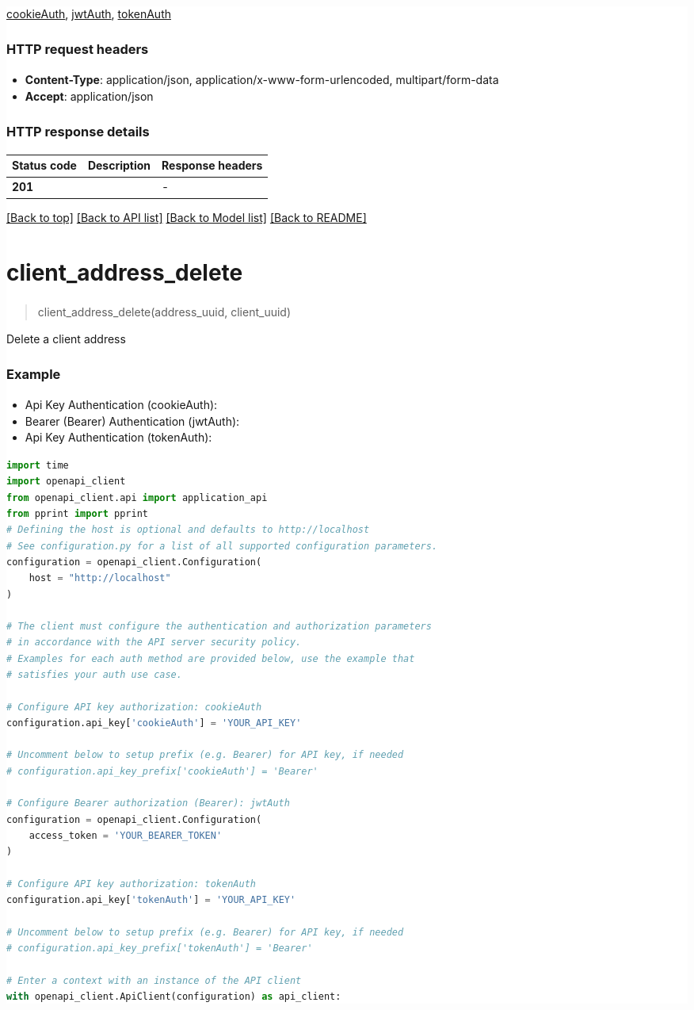 [cookieAuth](../README.md#cookieAuth), [jwtAuth](../README.md#jwtAuth), [tokenAuth](../README.md#tokenAuth)

### HTTP request headers

 - **Content-Type**: application/json, application/x-www-form-urlencoded, multipart/form-data
 - **Accept**: application/json


### HTTP response details

| Status code | Description | Response headers |
|-------------|-------------|------------------|
**201** |  |  -  |

[[Back to top]](#) [[Back to API list]](../README.md#documentation-for-api-endpoints) [[Back to Model list]](../README.md#documentation-for-models) [[Back to README]](../README.md)

# **client_address_delete**
> client_address_delete(address_uuid, client_uuid)



Delete a client address

### Example

* Api Key Authentication (cookieAuth):
* Bearer (Bearer) Authentication (jwtAuth):
* Api Key Authentication (tokenAuth):

```python
import time
import openapi_client
from openapi_client.api import application_api
from pprint import pprint
# Defining the host is optional and defaults to http://localhost
# See configuration.py for a list of all supported configuration parameters.
configuration = openapi_client.Configuration(
    host = "http://localhost"
)

# The client must configure the authentication and authorization parameters
# in accordance with the API server security policy.
# Examples for each auth method are provided below, use the example that
# satisfies your auth use case.

# Configure API key authorization: cookieAuth
configuration.api_key['cookieAuth'] = 'YOUR_API_KEY'

# Uncomment below to setup prefix (e.g. Bearer) for API key, if needed
# configuration.api_key_prefix['cookieAuth'] = 'Bearer'

# Configure Bearer authorization (Bearer): jwtAuth
configuration = openapi_client.Configuration(
    access_token = 'YOUR_BEARER_TOKEN'
)

# Configure API key authorization: tokenAuth
configuration.api_key['tokenAuth'] = 'YOUR_API_KEY'

# Uncomment below to setup prefix (e.g. Bearer) for API key, if needed
# configuration.api_key_prefix['tokenAuth'] = 'Bearer'

# Enter a context with an instance of the API client
with openapi_client.ApiClient(configuration) as api_client:
```